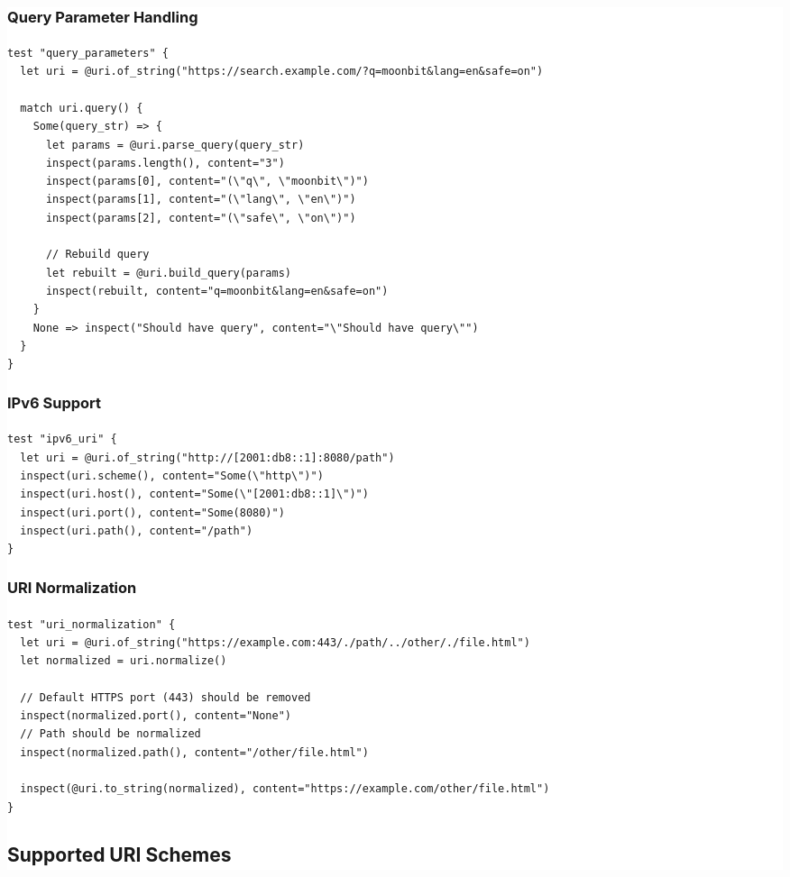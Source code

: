 ### Query Parameter Handling

```moonbit
test "query_parameters" {
  let uri = @uri.of_string("https://search.example.com/?q=moonbit&lang=en&safe=on")
  
  match uri.query() {
    Some(query_str) => {
      let params = @uri.parse_query(query_str)
      inspect(params.length(), content="3")
      inspect(params[0], content="(\"q\", \"moonbit\")")
      inspect(params[1], content="(\"lang\", \"en\")")
      inspect(params[2], content="(\"safe\", \"on\")")
      
      // Rebuild query
      let rebuilt = @uri.build_query(params)
      inspect(rebuilt, content="q=moonbit&lang=en&safe=on")
    }
    None => inspect("Should have query", content="\"Should have query\"")
  }
}
```

### IPv6 Support

```moonbit
test "ipv6_uri" {
  let uri = @uri.of_string("http://[2001:db8::1]:8080/path")
  inspect(uri.scheme(), content="Some(\"http\")")
  inspect(uri.host(), content="Some(\"[2001:db8::1]\")")
  inspect(uri.port(), content="Some(8080)")
  inspect(uri.path(), content="/path")
}
```

### URI Normalization

```moonbit
test "uri_normalization" {
  let uri = @uri.of_string("https://example.com:443/./path/../other/./file.html")
  let normalized = uri.normalize()
  
  // Default HTTPS port (443) should be removed
  inspect(normalized.port(), content="None")
  // Path should be normalized
  inspect(normalized.path(), content="/other/file.html")
  
  inspect(@uri.to_string(normalized), content="https://example.com/other/file.html")
}
```

## Supported URI Schemes
